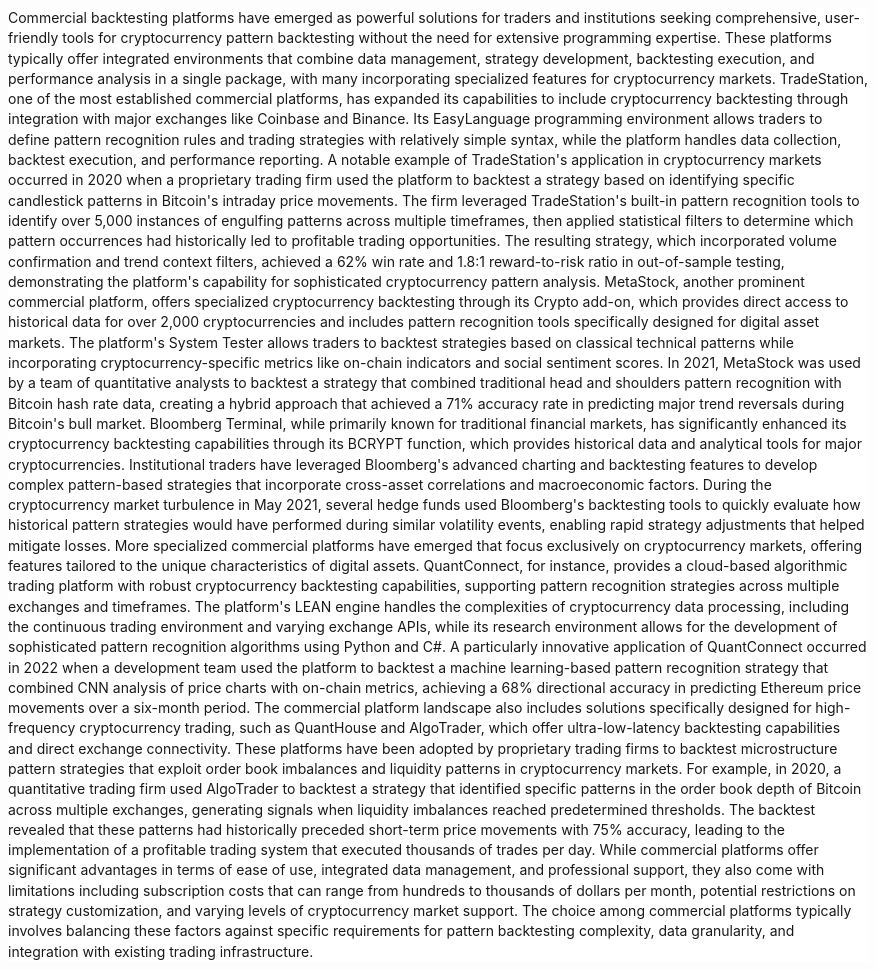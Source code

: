 Commercial backtesting platforms have emerged as powerful solutions for traders and institutions seeking comprehensive, user-friendly tools for cryptocurrency pattern backtesting without the need for extensive programming expertise. These platforms typically offer integrated environments that combine data management, strategy development, backtesting execution, and performance analysis in a single package, with many incorporating specialized features for cryptocurrency markets. TradeStation, one of the most established commercial platforms, has expanded its capabilities to include cryptocurrency backtesting through integration with major exchanges like Coinbase and Binance. Its EasyLanguage programming environment allows traders to define pattern recognition rules and trading strategies with relatively simple syntax, while the platform handles data collection, backtest execution, and performance reporting. A notable example of TradeStation's application in cryptocurrency markets occurred in 2020 when a proprietary trading firm used the platform to backtest a strategy based on identifying specific candlestick patterns in Bitcoin's intraday price movements. The firm leveraged TradeStation's built-in pattern recognition tools to identify over 5,000 instances of engulfing patterns across multiple timeframes, then applied statistical filters to determine which pattern occurrences had historically led to profitable trading opportunities. The resulting strategy, which incorporated volume confirmation and trend context filters, achieved a 62% win rate and 1.8:1 reward-to-risk ratio in out-of-sample testing, demonstrating the platform's capability for sophisticated cryptocurrency pattern analysis. MetaStock, another prominent commercial platform, offers specialized cryptocurrency backtesting through its Crypto add-on, which provides direct access to historical data for over 2,000 cryptocurrencies and includes pattern recognition tools specifically designed for digital asset markets. The platform's System Tester allows traders to backtest strategies based on classical technical patterns while incorporating cryptocurrency-specific metrics like on-chain indicators and social sentiment scores. In 2021, MetaStock was used by a team of quantitative analysts to backtest a strategy that combined traditional head and shoulders pattern recognition with Bitcoin hash rate data, creating a hybrid approach that achieved a 71% accuracy rate in predicting major trend reversals during Bitcoin's bull market. Bloomberg Terminal, while primarily known for traditional financial markets, has significantly enhanced its cryptocurrency backtesting capabilities through its BCRYPT function, which provides historical data and analytical tools for major cryptocurrencies. Institutional traders have leveraged Bloomberg's advanced charting and backtesting features to develop complex pattern-based strategies that incorporate cross-asset correlations and macroeconomic factors. During the cryptocurrency market turbulence in May 2021, several hedge funds used Bloomberg's backtesting tools to quickly evaluate how historical pattern strategies would have performed during similar volatility events, enabling rapid strategy adjustments that helped mitigate losses. More specialized commercial platforms have emerged that focus exclusively on cryptocurrency markets, offering features tailored to the unique characteristics of digital assets. QuantConnect, for instance, provides a cloud-based algorithmic trading platform with robust cryptocurrency backtesting capabilities, supporting pattern recognition strategies across multiple exchanges and timeframes. The platform's LEAN engine handles the complexities of cryptocurrency data processing, including the continuous trading environment and varying exchange APIs, while its research environment allows for the development of sophisticated pattern recognition algorithms using Python and C#. A particularly innovative application of QuantConnect occurred in 2022 when a development team used the platform to backtest a machine learning-based pattern recognition strategy that combined CNN analysis of price charts with on-chain metrics, achieving a 68% directional accuracy in predicting Ethereum price movements over a six-month period. The commercial platform landscape also includes solutions specifically designed for high-frequency cryptocurrency trading, such as QuantHouse and AlgoTrader, which offer ultra-low-latency backtesting capabilities and direct exchange connectivity. These platforms have been adopted by proprietary trading firms to backtest microstructure pattern strategies that exploit order book imbalances and liquidity patterns in cryptocurrency markets. For example, in 2020, a quantitative trading firm used AlgoTrader to backtest a strategy that identified specific patterns in the order book depth of Bitcoin across multiple exchanges, generating signals when liquidity imbalances reached predetermined thresholds. The backtest revealed that these patterns had historically preceded short-term price movements with 75% accuracy, leading to the implementation of a profitable trading system that executed thousands of trades per day. While commercial platforms offer significant advantages in terms of ease of use, integrated data management, and professional support, they also come with limitations including subscription costs that can range from hundreds to thousands of dollars per month, potential restrictions on strategy customization, and varying levels of cryptocurrency market support. The choice among commercial platforms typically involves balancing these factors against specific requirements for pattern backtesting complexity, data granularity, and integration with existing trading infrastructure.
